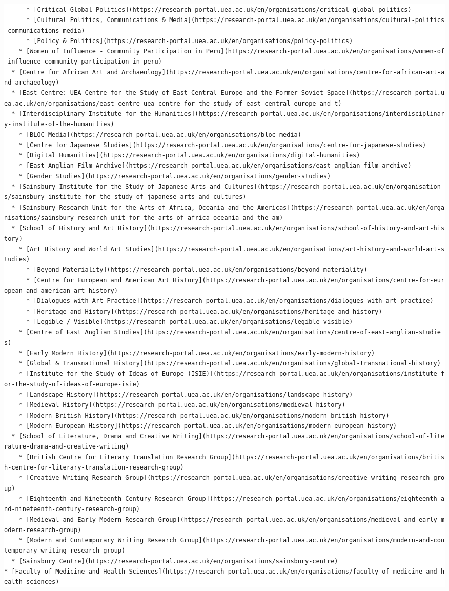           * [Critical Global Politics](https://research-portal.uea.ac.uk/en/organisations/critical-global-politics)
          * [Cultural Politics, Communications & Media](https://research-portal.uea.ac.uk/en/organisations/cultural-politics-communications-media)
          * [Policy & Politics](https://research-portal.uea.ac.uk/en/organisations/policy-politics)
        * [Women of Influence - Community Participation in Peru](https://research-portal.uea.ac.uk/en/organisations/women-of-influence-community-participation-in-peru)
      * [Centre for African Art and Archaeology](https://research-portal.uea.ac.uk/en/organisations/centre-for-african-art-and-archaeology)
      * [East Centre: UEA Centre for the Study of East Central Europe and the Former Soviet Space](https://research-portal.uea.ac.uk/en/organisations/east-centre-uea-centre-for-the-study-of-east-central-europe-and-t)
      * [Interdisciplinary Institute for the Humanities](https://research-portal.uea.ac.uk/en/organisations/interdisciplinary-institute-of-the-humanities)
        * [BLOC Media](https://research-portal.uea.ac.uk/en/organisations/bloc-media)
        * [Centre for Japanese Studies](https://research-portal.uea.ac.uk/en/organisations/centre-for-japanese-studies)
        * [Digital Humanities](https://research-portal.uea.ac.uk/en/organisations/digital-humanities)
        * [East Anglian Film Archive](https://research-portal.uea.ac.uk/en/organisations/east-anglian-film-archive)
        * [Gender Studies](https://research-portal.uea.ac.uk/en/organisations/gender-studies)
      * [Sainsbury Institute for the Study of Japanese Arts and Cultures](https://research-portal.uea.ac.uk/en/organisations/sainsbury-institute-for-the-study-of-japanese-arts-and-cultures)
      * [Sainsbury Research Unit for the Arts of Africa, Oceania and the Americas](https://research-portal.uea.ac.uk/en/organisations/sainsbury-research-unit-for-the-arts-of-africa-oceania-and-the-am)
      * [School of History and Art History](https://research-portal.uea.ac.uk/en/organisations/school-of-history-and-art-history)
        * [Art History and World Art Studies](https://research-portal.uea.ac.uk/en/organisations/art-history-and-world-art-studies)
          * [Beyond Materiality](https://research-portal.uea.ac.uk/en/organisations/beyond-materiality)
          * [Centre for European and American Art History](https://research-portal.uea.ac.uk/en/organisations/centre-for-european-and-american-art-history)
          * [Dialogues with Art Practice](https://research-portal.uea.ac.uk/en/organisations/dialogues-with-art-practice)
          * [Heritage and History](https://research-portal.uea.ac.uk/en/organisations/heritage-and-history)
          * [Legible / Visible](https://research-portal.uea.ac.uk/en/organisations/legible-visible)
        * [Centre of East Anglian Studies](https://research-portal.uea.ac.uk/en/organisations/centre-of-east-anglian-studies)
        * [Early Modern History](https://research-portal.uea.ac.uk/en/organisations/early-modern-history)
        * [Global & Transnational History](https://research-portal.uea.ac.uk/en/organisations/global-transnational-history)
        * [Institute for the Study of Ideas of Europe (ISIE)](https://research-portal.uea.ac.uk/en/organisations/institute-for-the-study-of-ideas-of-europe-isie)
        * [Landscape History](https://research-portal.uea.ac.uk/en/organisations/landscape-history)
        * [Medieval History](https://research-portal.uea.ac.uk/en/organisations/medieval-history)
        * [Modern British History](https://research-portal.uea.ac.uk/en/organisations/modern-british-history)
        * [Modern European History](https://research-portal.uea.ac.uk/en/organisations/modern-european-history)
      * [School of Literature, Drama and Creative Writing](https://research-portal.uea.ac.uk/en/organisations/school-of-literature-drama-and-creative-writing)
        * [British Centre for Literary Translation Research Group](https://research-portal.uea.ac.uk/en/organisations/british-centre-for-literary-translation-research-group)
        * [Creative Writing Research Group](https://research-portal.uea.ac.uk/en/organisations/creative-writing-research-group)
        * [Eighteenth and Nineteenth Century Research Group](https://research-portal.uea.ac.uk/en/organisations/eighteenth-and-nineteenth-century-research-group)
        * [Medieval and Early Modern Research Group](https://research-portal.uea.ac.uk/en/organisations/medieval-and-early-modern-research-group)
        * [Modern and Contemporary Writing Research Group](https://research-portal.uea.ac.uk/en/organisations/modern-and-contemporary-writing-research-group)
      * [Sainsbury Centre](https://research-portal.uea.ac.uk/en/organisations/sainsbury-centre)
    * [Faculty of Medicine and Health Sciences](https://research-portal.uea.ac.uk/en/organisations/faculty-of-medicine-and-health-sciences)